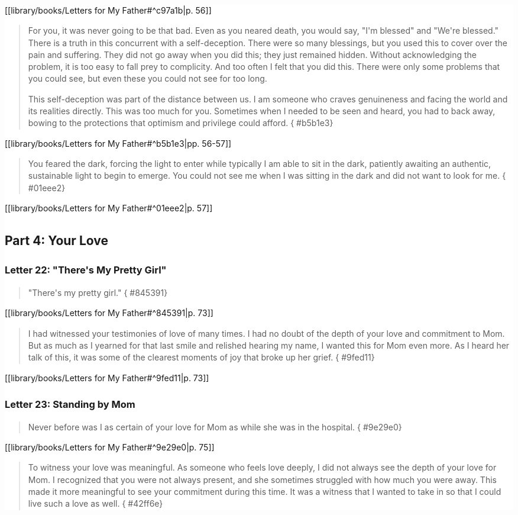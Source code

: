 
[[library/books/Letters for My Father#^c97a1b\|p. 56]]

> For you, it was never going to be that bad. Even as you neared death, you would say, "I'm blessed" and "We're blessed." There is a truth in this concurrent with a self-deception. There were so many blessings, but you used this to cover over the pain and suffering. They did not go away when you did this; they just remained hidden. Without acknowledging the problem, it is too easy to fall prey to complicity. And too often I felt that you did this. There were only some problems that you could see, but even these you could not see for too long.
>
> This self-deception was part of the distance between us. I am someone who craves genuineness and facing the world and its realities directly. This was too much for you. Sometimes when I needed to be seen and heard, you had to back away, bowing to the protections that optimism and privilege could afford.
{ #b5b1e3}


[[library/books/Letters for My Father#^b5b1e3\|pp. 56-57]]

> You feared the dark, forcing the light to enter while typically I am able to sit in the dark, patiently awaiting an authentic, sustainable light to begin to emerge. You could not see me when I was sitting in the dark and did not want to look for me.
{ #01eee2}


[[library/books/Letters for My Father#^01eee2\|p. 57]]

## Part 4: Your Love

### Letter 22: "There's My Pretty Girl"

> "There's my pretty girl."
{ #845391}


[[library/books/Letters for My Father#^845391\|p. 73]]

> I had witnessed your testimonies of love of many times. I had no doubt of the depth of your love and commitment to Mom. But as much as I yearned for that last smile and relished hearing my name, I wanted this for Mom even more. As I heard her talk of this, it was some of the clearest moments of joy that broke up her grief.
{ #9fed11}


[[library/books/Letters for My Father#^9fed11\|p. 73]]

### Letter 23: Standing by Mom

> Never before was I as certain of your love for Mom as while she was in the hospital.
{ #9e29e0}


[[library/books/Letters for My Father#^9e29e0\|p. 75]]

> To witness your love was meaningful. As someone who feels love deeply, I did not always see the depth of your love for Mom. I recognized that you were not always present, and she sometimes struggled with how much you were away. This made it more meaningful to see your commitment during this time. It was a witness that I wanted to take in so that I could live such a love as well.
{ #42ff6e}
